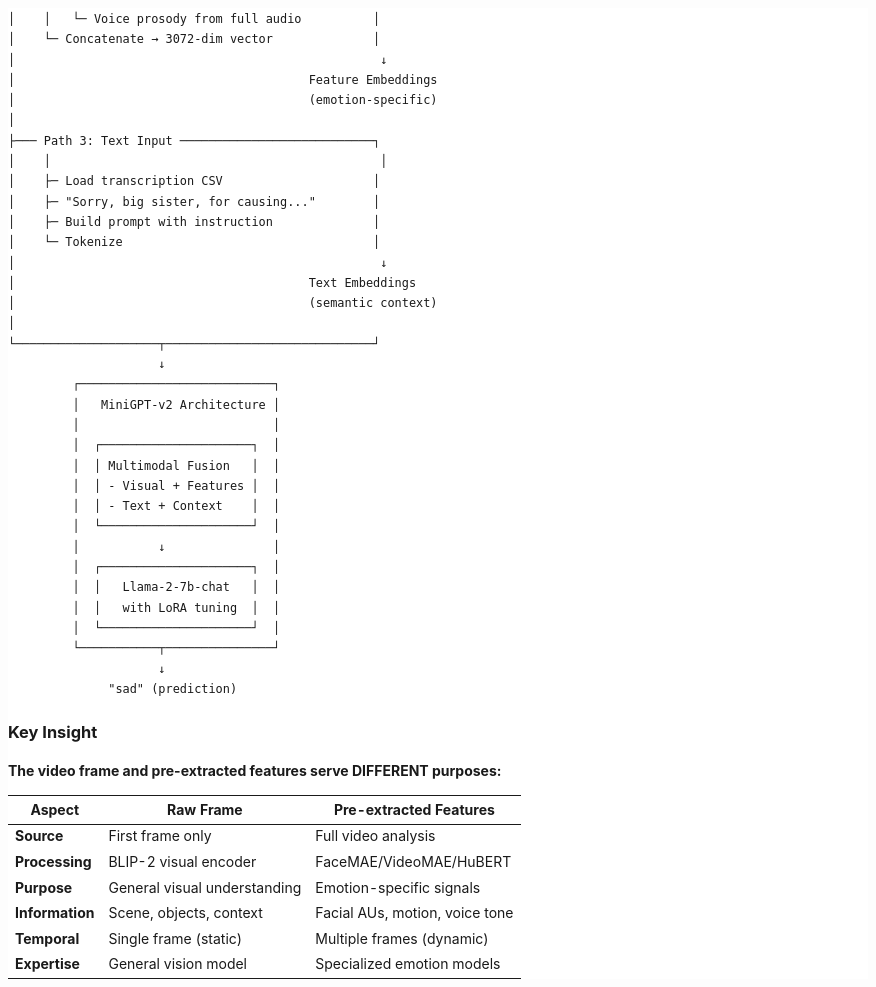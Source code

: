 ```
│    │   └─ Voice prosody from full audio          │
│    └─ Concatenate → 3072-dim vector              │
│                                                   ↓
│                                         Feature Embeddings
│                                         (emotion-specific)
│
├─── Path 3: Text Input ───────────────────────────┐
│    │                                              │
│    ├─ Load transcription CSV                     │
│    ├─ "Sorry, big sister, for causing..."        │
│    ├─ Build prompt with instruction              │
│    └─ Tokenize                                   │
│                                                   ↓
│                                         Text Embeddings
│                                         (semantic context)
│
└────────────────────┬─────────────────────────────┘
                     ↓
         ┌───────────────────────────┐
         │   MiniGPT-v2 Architecture │
         │                           │
         │  ┌─────────────────────┐  │
         │  │ Multimodal Fusion   │  │
         │  │ - Visual + Features │  │
         │  │ - Text + Context    │  │
         │  └─────────────────────┘  │
         │           ↓               │
         │  ┌─────────────────────┐  │
         │  │   Llama-2-7b-chat   │  │
         │  │   with LoRA tuning  │  │
         │  └─────────────────────┘  │
         └───────────┬───────────────┘
                     ↓
              "sad" (prediction)
```

### Key Insight

**The video frame and pre-extracted features serve DIFFERENT purposes:**

| Aspect | Raw Frame | Pre-extracted Features |
|--------|-----------|------------------------|
| **Source** | First frame only | Full video analysis |
| **Processing** | BLIP-2 visual encoder | FaceMAE/VideoMAE/HuBERT |
| **Purpose** | General visual understanding | Emotion-specific signals |
| **Information** | Scene, objects, context | Facial AUs, motion, voice tone |
| **Temporal** | Single frame (static) | Multiple frames (dynamic) |
| **Expertise** | General vision model | Specialized emotion models |
